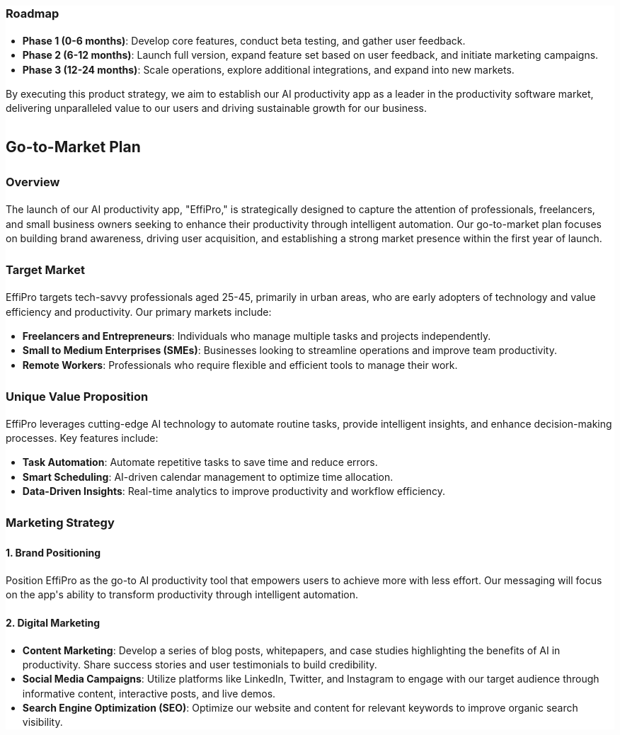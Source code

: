 ### Roadmap

- **Phase 1 (0-6 months)**: Develop core features, conduct beta testing, and gather user feedback.
- **Phase 2 (6-12 months)**: Launch full version, expand feature set based on user feedback, and initiate marketing campaigns.
- **Phase 3 (12-24 months)**: Scale operations, explore additional integrations, and expand into new markets.

By executing this product strategy, we aim to establish our AI productivity app as a leader in the productivity software market, delivering unparalleled value to our users and driving sustainable growth for our business.

## Go-to-Market Plan

### Overview

The launch of our AI productivity app, "EffiPro," is strategically designed to capture the attention of professionals, freelancers, and small business owners seeking to enhance their productivity through intelligent automation. Our go-to-market plan focuses on building brand awareness, driving user acquisition, and establishing a strong market presence within the first year of launch.

### Target Market

EffiPro targets tech-savvy professionals aged 25-45, primarily in urban areas, who are early adopters of technology and value efficiency and productivity. Our primary markets include:

- **Freelancers and Entrepreneurs**: Individuals who manage multiple tasks and projects independently.
- **Small to Medium Enterprises (SMEs)**: Businesses looking to streamline operations and improve team productivity.
- **Remote Workers**: Professionals who require flexible and efficient tools to manage their work.

### Unique Value Proposition

EffiPro leverages cutting-edge AI technology to automate routine tasks, provide intelligent insights, and enhance decision-making processes. Key features include:

- **Task Automation**: Automate repetitive tasks to save time and reduce errors.
- **Smart Scheduling**: AI-driven calendar management to optimize time allocation.
- **Data-Driven Insights**: Real-time analytics to improve productivity and workflow efficiency.

### Marketing Strategy

#### 1. Brand Positioning

Position EffiPro as the go-to AI productivity tool that empowers users to achieve more with less effort. Our messaging will focus on the app's ability to transform productivity through intelligent automation.

#### 2. Digital Marketing

- **Content Marketing**: Develop a series of blog posts, whitepapers, and case studies highlighting the benefits of AI in productivity. Share success stories and user testimonials to build credibility.
- **Social Media Campaigns**: Utilize platforms like LinkedIn, Twitter, and Instagram to engage with our target audience through informative content, interactive posts, and live demos.
- **Search Engine Optimization (SEO)**: Optimize our website and content for relevant keywords to improve organic search visibility.
